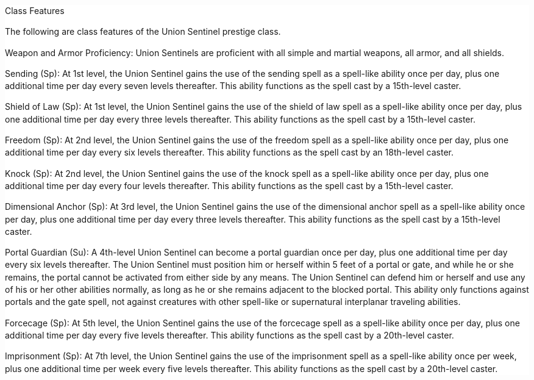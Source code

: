 
Class Features

The following are class features of the Union Sentinel prestige class. 

Weapon and Armor Proficiency: Union Sentinels are proficient with all simple and martial weapons, all armor, and all shields. 

Sending (Sp): At 1st level, the Union Sentinel gains the use of the sending spell as a spell-like ability once per day, plus one additional time per day every seven levels thereafter. This ability functions as the spell cast by a 15th-level caster. 

Shield of Law (Sp): At 1st level, the Union Sentinel gains the use of the shield of law spell as a spell-like ability once per day, plus one additional time per day every three levels thereafter. This ability functions as the spell cast by a 15th-level caster. 

Freedom (Sp): At 2nd level, the Union Sentinel gains the use of the freedom spell as a spell-like ability once per day, plus one additional time per day every six levels thereafter. This ability functions as the spell cast by an 18th-level caster. 

Knock (Sp): At 2nd level, the Union Sentinel gains the use of the knock spell as a spell-like ability once per day, plus one additional time per day every four levels thereafter. This ability functions as the spell cast by a 15th-level caster. 

Dimensional Anchor (Sp): At 3rd level, the Union Sentinel gains the use of the dimensional anchor spell as a spell-like ability once per day, plus one additional time per day every three levels thereafter. This ability functions as the spell cast by a 15th-level caster. 

Portal Guardian (Su): A 4th-level Union Sentinel can become a portal guardian once per day, plus one additional time per day every six levels thereafter. The Union Sentinel must position him or herself within 5 feet of a portal or gate, and while he or she remains, the portal cannot be activated from either side by any means. The Union Sentinel can defend him or herself and use any of his or her other abilities normally, as long as he or she remains adjacent to the blocked portal. This ability only functions against portals and the gate spell, not against creatures with other spell-like or supernatural interplanar traveling abilities. 

Forcecage (Sp): At 5th level, the Union Sentinel gains the use of the forcecage spell as a spell-like ability once per day, plus one additional time per day every five levels thereafter. This ability functions as the spell cast by a 20th-level caster. 

Imprisonment (Sp): At 7th level, the Union Sentinel gains the use of the imprisonment spell as a spell-like ability once per week, plus one additional time per week every five levels thereafter. This ability functions as the spell cast by a 20th-level caster. 

